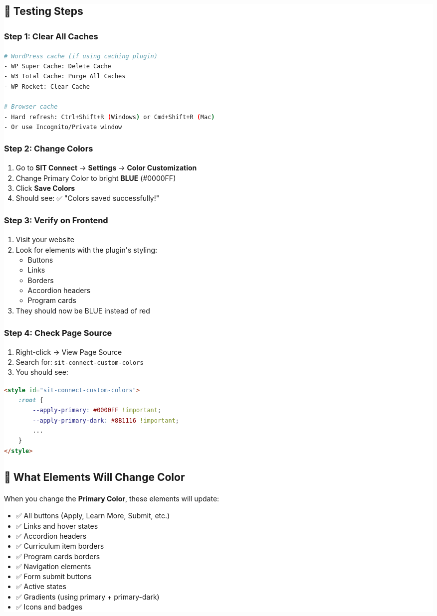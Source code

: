 ## 🧪 Testing Steps

### Step 1: Clear All Caches
```bash
# WordPress cache (if using caching plugin)
- WP Super Cache: Delete Cache
- W3 Total Cache: Purge All Caches
- WP Rocket: Clear Cache

# Browser cache
- Hard refresh: Ctrl+Shift+R (Windows) or Cmd+Shift+R (Mac)
- Or use Incognito/Private window
```

### Step 2: Change Colors
1. Go to **SIT Connect** → **Settings** → **Color Customization**
2. Change Primary Color to bright **BLUE** (#0000FF)
3. Click **Save Colors**
4. Should see: ✅ "Colors saved successfully!"

### Step 3: Verify on Frontend
1. Visit your website
2. Look for elements with the plugin's styling:
   - Buttons
   - Links
   - Borders
   - Accordion headers
   - Program cards
3. They should now be BLUE instead of red

### Step 4: Check Page Source
1. Right-click → View Page Source
2. Search for: `sit-connect-custom-colors`
3. You should see:
```html
<style id="sit-connect-custom-colors">
    :root {
        --apply-primary: #0000FF !important;
        --apply-primary-dark: #8B1116 !important;
        ...
    }
</style>
```

## 🎯 What Elements Will Change Color

When you change the **Primary Color**, these elements will update:

- ✅ All buttons (Apply, Learn More, Submit, etc.)
- ✅ Links and hover states
- ✅ Accordion headers
- ✅ Curriculum item borders
- ✅ Program cards borders
- ✅ Navigation elements
- ✅ Form submit buttons
- ✅ Active states
- ✅ Gradients (using primary + primary-dark)
- ✅ Icons and badges
